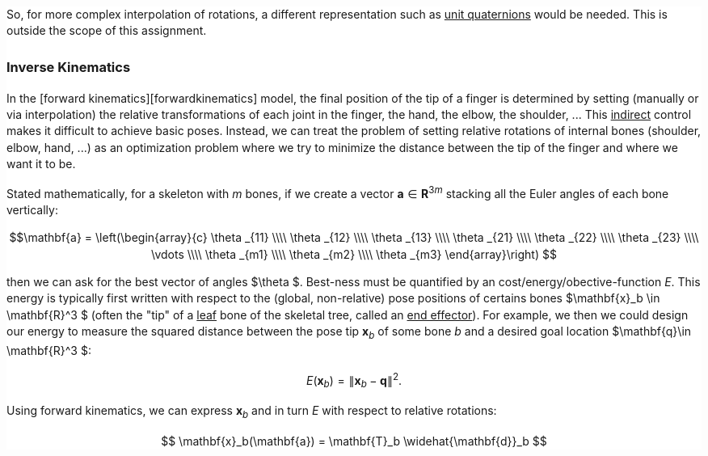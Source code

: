 So, for more complex interpolation of rotations, a different representation such
as [unit quaternions](https://en.wikipedia.org/wiki/Slerp) would be needed. This is
outside the scope of this assignment.

### Inverse Kinematics

In the [forward kinematics][forwardkinematics] model, the final position of the
tip of a finger is determined by setting (manually or via interpolation) the
relative transformations of each joint in the finger, the hand, the elbow, the
shoulder, ... This
[indirect](https://en.wikipedia.org/wiki/Direct_manipulation_interface) control
makes it difficult to achieve basic poses.  Instead, we can treat the problem of
setting relative rotations of internal bones (shoulder, elbow, hand, ...) as an
optimization problem where we try to minimize the distance between the tip of
the finger and where we want it to be.

Stated mathematically, for a skeleton with $m$ bones, if we create a vector
$\mathbf{a} \in  \mathbf{R}^{3m}$ stacking all the Euler angles of each bone vertically:

$$\mathbf{a} = \left(\begin{array}{c}
\theta _{11} \\\\
\theta _{12} \\\\
\theta _{13} \\\\
\theta _{21} \\\\
\theta _{22} \\\\
\theta _{23} \\\\
\vdots \\\\
\theta _{m1} \\\\
\theta _{m2} \\\\
\theta _{m3}
\end{array}\right)
$$

then we can ask for the best vector of angles $\theta $. Best-ness must be quantified
by an cost/energy/obective-function $E$. This energy is typically first written
with respect to the (global, non-relative) pose positions of certains bones
$\mathbf{x}_b \in  \mathbf{R}^3 $ (often the "tip" of a
[leaf](https://en.wikipedia.org/wiki/Tree_(data_structure)#Terminology_used_in_trees)
bone of the skeletal tree, called an [end
effector](https://en.wikipedia.org/wiki/Robot_end_effector)). For example, we 
then we could design our energy to measure the squared distance between the pose
tip $\mathbf{x}_b$ of some bone $b$ and a desired goal location $\mathbf{q}\in \mathbf{R}^3 $:

$$
E(\mathbf{x}_b) = \| \mathbf{x}_b - \mathbf{q}\| ^2 .
$$

Using forward kinematics, we can express $\mathbf{x}_b$ and in turn $E$ with respect to
relative rotations: 

$$
\mathbf{x}_b(\mathbf{a}) = \mathbf{T}_b \widehat{\mathbf{d}}_b
$$


[eulerangles]: https://en.wikipedia.org/wiki/Euler_angles